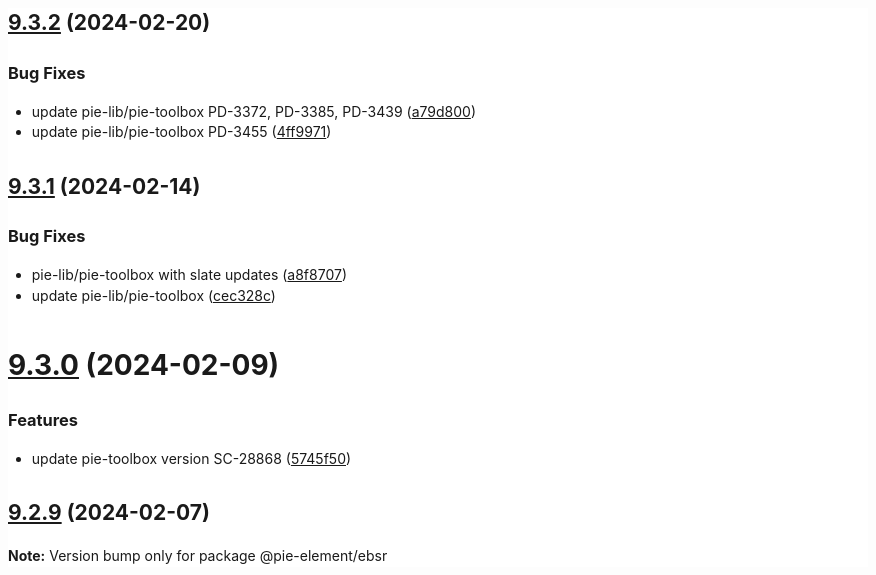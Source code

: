 

## [9.3.2](https://github.com/pie-framework/pie-elements/compare/@pie-element/ebsr@9.3.1...@pie-element/ebsr@9.3.2) (2024-02-20)


### Bug Fixes

* update pie-lib/pie-toolbox PD-3372, PD-3385, PD-3439 ([a79d800](https://github.com/pie-framework/pie-elements/commit/a79d800bb69af0d175793bc737282100168c4c60))
* update pie-lib/pie-toolbox PD-3455 ([4ff9971](https://github.com/pie-framework/pie-elements/commit/4ff9971e65b680aea180c94f9e85cab7249af2fb))





## [9.3.1](https://github.com/pie-framework/pie-elements/compare/@pie-element/ebsr@9.3.0...@pie-element/ebsr@9.3.1) (2024-02-14)


### Bug Fixes

* pie-lib/pie-toolbox with slate updates ([a8f8707](https://github.com/pie-framework/pie-elements/commit/a8f8707b2c197c2b40fb6632cee0ba4c27aa9aa4))
* update pie-lib/pie-toolbox ([cec328c](https://github.com/pie-framework/pie-elements/commit/cec328caf5b69d9fee00473c502aed62d6e27462))





# [9.3.0](https://github.com/pie-framework/pie-elements/compare/@pie-element/ebsr@9.2.9...@pie-element/ebsr@9.3.0) (2024-02-09)


### Features

* update pie-toolbox version SC-28868 ([5745f50](https://github.com/pie-framework/pie-elements/commit/5745f502c89d730e72d4cdb83e96c9465a81ae19))





## [9.2.9](https://github.com/pie-framework/pie-elements/compare/@pie-element/ebsr@9.2.8...@pie-element/ebsr@9.2.9) (2024-02-07)

**Note:** Version bump only for package @pie-element/ebsr




